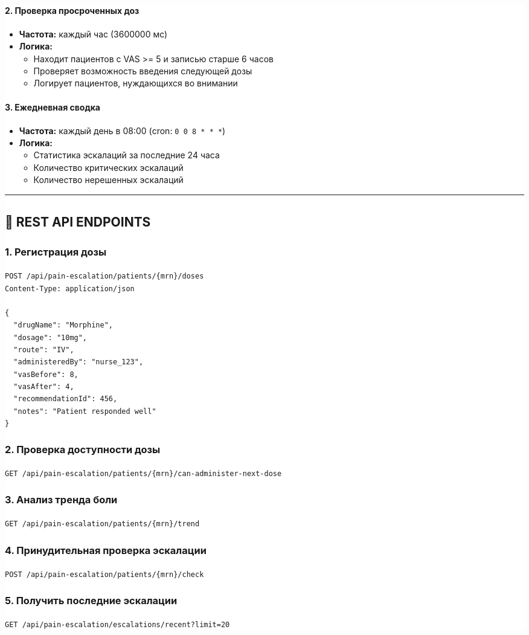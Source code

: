 #### 2. Проверка просроченных доз
- **Частота:** каждый час (3600000 мс)
- **Логика:**
  - Находит пациентов с VAS >= 5 и записью старше 6 часов
  - Проверяет возможность введения следующей дозы
  - Логирует пациентов, нуждающихся во внимании

#### 3. Ежедневная сводка
- **Частота:** каждый день в 08:00 (cron: `0 0 8 * * *`)
- **Логика:**
  - Статистика эскалаций за последние 24 часа
  - Количество критических эскалаций
  - Количество нерешенных эскалаций

---

## 🎯 REST API ENDPOINTS

### 1. Регистрация дозы
```http
POST /api/pain-escalation/patients/{mrn}/doses
Content-Type: application/json

{
  "drugName": "Morphine",
  "dosage": "10mg",
  "route": "IV",
  "administeredBy": "nurse_123",
  "vasBefore": 8,
  "vasAfter": 4,
  "recommendationId": 456,
  "notes": "Patient responded well"
}
```

### 2. Проверка доступности дозы
```http
GET /api/pain-escalation/patients/{mrn}/can-administer-next-dose
```

### 3. Анализ тренда боли
```http
GET /api/pain-escalation/patients/{mrn}/trend
```

### 4. Принудительная проверка эскалации
```http
POST /api/pain-escalation/patients/{mrn}/check
```

### 5. Получить последние эскалации
```http
GET /api/pain-escalation/escalations/recent?limit=20
```
